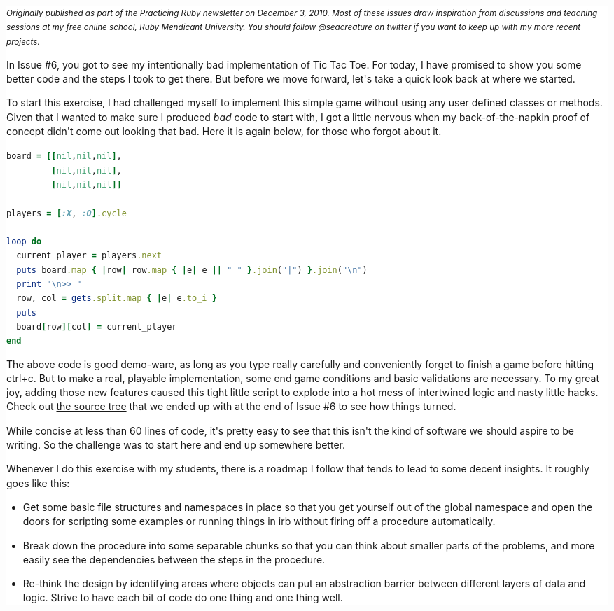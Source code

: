 <small><i>Originally published as part of the Practicing Ruby newsletter on December 3, 2010. Most of these issues draw inspiration from discussions and teaching sessions at my free online school, <a href="http://university.rubymendicant.com">Ruby Mendicant University</a>. You should <a href="http://twitter.com/seacreature">follow @seacreature on twitter</a> if you want to keep up with my more recent projects.</i></small>

In Issue #6, you got to see my intentionally bad implementation of Tic Tac Toe. For today, I have promised to show you some better code and the steps I took to get there. But before we move forward, let's take a quick look back at where we started.

To start this exercise, I had challenged myself to implement this simple game without using any user defined classes or methods. Given that I wanted to make sure I produced *bad* code to start with, I got a little nervous when my back-of-the-napkin proof of concept didn't come out looking that bad. Here it is again below, for those who forgot about it.

```ruby
board = [[nil,nil,nil],
         [nil,nil,nil],
         [nil,nil,nil]]

players = [:X, :O].cycle

loop do
  current_player = players.next
  puts board.map { |row| row.map { |e| e || " " }.join("|") }.join("\n")
  print "\n>> "
  row, col = gets.split.map { |e| e.to_i }
  puts
  board[row][col] = current_player
end
```

The above code is good demo-ware, as long as you type really carefully and conveniently forget to finish a game before hitting ctrl+c. But to make a real, playable implementation, some end game conditions and basic validations are necessary. To my great joy, adding those new features caused this tight little script to explode into a hot mess of intertwined logic and nasty little hacks. Check out [the source tree](https://github.com/sandal/tictactoe/tree/7fd72a33aec33f75909d8c9d59a43423b0f66b24) that we ended up with at the end of Issue #6 to see how things turned.

While concise at less than 60 lines of code, it's pretty easy to see that this isn't the kind of software we should aspire to be writing. So the challenge was to start here and end up somewhere better.

Whenever I do this exercise with my students, there is a roadmap I follow that tends to lead to some decent insights. It roughly goes like this:

* Get some basic file structures and namespaces in place so that you get yourself out of the global namespace and open the doors for scripting some examples or running things in irb without firing off a procedure automatically.

* Break down the procedure into some separable chunks so that you can think about smaller parts of the problems, and more easily see the dependencies between the steps in the procedure.

* Re-think the design by identifying areas where objects can put an abstraction barrier between different layers of data and logic. Strive to have each bit of code do one thing and one thing well.
